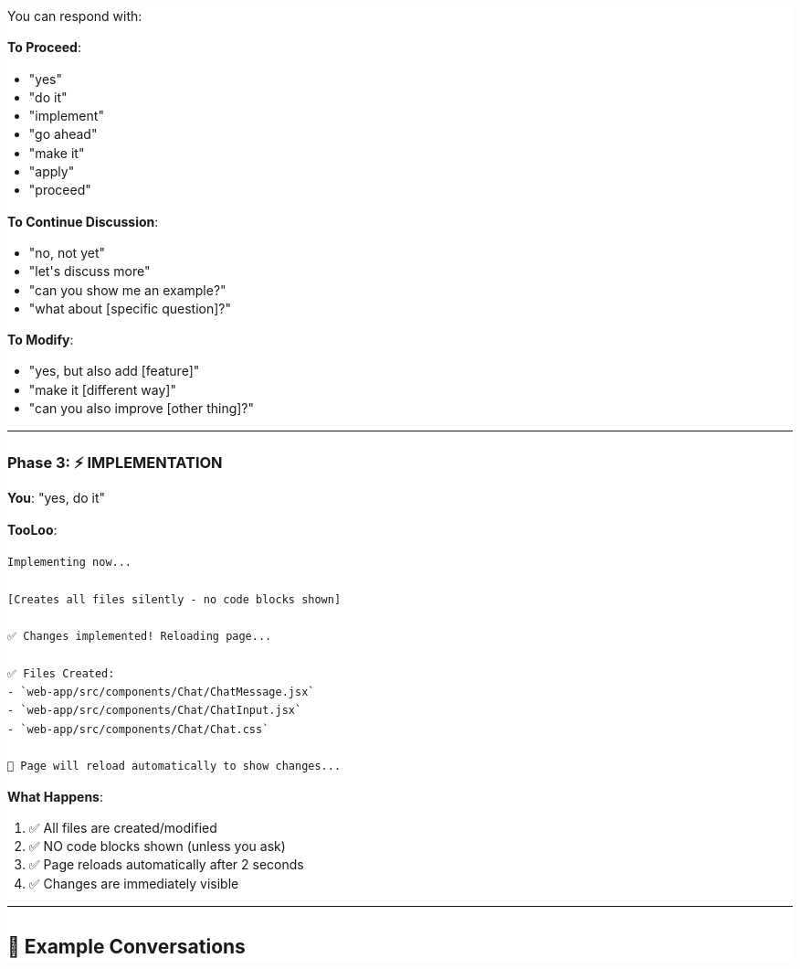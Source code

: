 You can respond with:

**To Proceed**:
- "yes"
- "do it"
- "implement"
- "go ahead"  
- "make it"
- "apply"
- "proceed"

**To Continue Discussion**:
- "no, not yet"
- "let's discuss more"
- "can you show me an example?"
- "what about [specific question]?"

**To Modify**:
- "yes, but also add [feature]"
- "make it [different way]"
- "can you also improve [other thing]?"

---

### Phase 3: ⚡ IMPLEMENTATION

**You**: "yes, do it"

**TooLoo**: 
```
Implementing now...

[Creates all files silently - no code blocks shown]

✅ Changes implemented! Reloading page...

✅ Files Created:
- `web-app/src/components/Chat/ChatMessage.jsx`
- `web-app/src/components/Chat/ChatInput.jsx`
- `web-app/src/components/Chat/Chat.css`

🔄 Page will reload automatically to show changes...
```

**What Happens**:
1. ✅ All files are created/modified
2. ✅ NO code blocks shown (unless you ask)
3. ✅ Page reloads automatically after 2 seconds
4. ✅ Changes are immediately visible

---

## 🎨 Example Conversations
